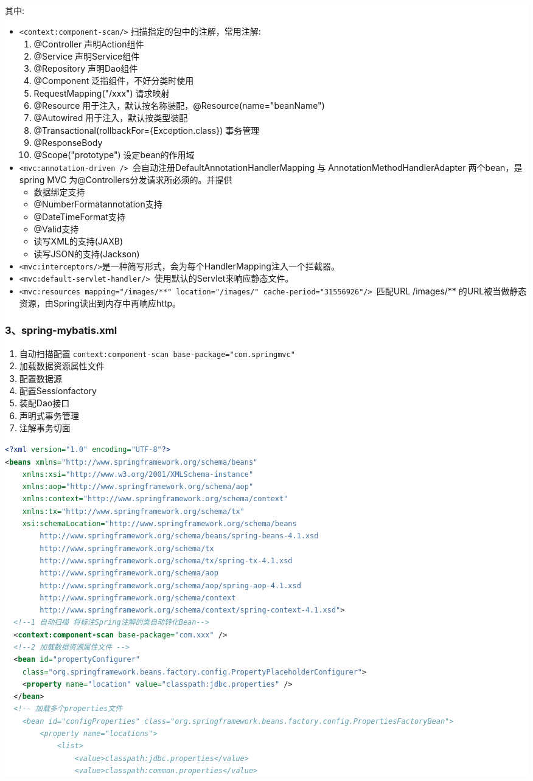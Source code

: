其中:

+ `<context:component-scan/>` 扫描指定的包中的注解，常用注解:
  1. @Controller 声明Action组件
  2. @Service 声明Service组件
  3. @Repository 声明Dao组件
  4. @Component 泛指组件，不好分类时使用
  5. RequestMapping("/xxx") 请求映射
  6. @Resource 用于注入，默认按名称装配，@Resource(name="beanName")
  7. @Autowired 用于注入，默认按类型装配
  8. @Transactional(rollbackFor={Exception.class}) 事务管理
  9. @ResponseBody
  10. @Scope("prototype") 设定bean的作用域
+ `<mvc:annotation-driven /> `会自动注册DefaultAnnotationHandlerMapping 与 AnnotationMethodHandlerAdapter 两个bean，是spring MVC 为@Controllers分发请求所必须的。并提供
  + 数据绑定支持
  + @NumberFormatannotation支持
  + @DateTimeFormat支持
  + @Valid支持
  + 读写XML的支持(JAXB)
  + 读写JSON的支持(Jackson)
+ `<mvc:interceptors/>`是一种简写形式，会为每个HandlerMapping注入一个拦截器。
+ `<mvc:default-servlet-handler/> `使用默认的Servlet来响应静态文件。
+ `<mvc:resources mapping="/images/**" location="/images/" cache-period="31556926"/> `匹配URL  /images/**  的URL被当做静态资源，由Spring读出到内存中再响应http。

### 3、spring-mybatis.xml

1. 自动扫描配置 `context:component-scan base-package="com.springmvc"`
2. 加载数据资源属性文件
3. 配置数据源
4. 配置Sessionfactory
5. 装配Dao接口
6. 声明式事务管理
7. 注解事务切面

```xml
<?xml version="1.0" encoding="UTF-8"?>  
<beans xmlns="http://www.springframework.org/schema/beans"  
    xmlns:xsi="http://www.w3.org/2001/XMLSchema-instance"  
    xmlns:aop="http://www.springframework.org/schema/aop"  
    xmlns:context="http://www.springframework.org/schema/context"  
    xmlns:tx="http://www.springframework.org/schema/tx"  
    xsi:schemaLocation="http://www.springframework.org/schema/beans  
        http://www.springframework.org/schema/beans/spring-beans-4.1.xsd  
        http://www.springframework.org/schema/tx  
        http://www.springframework.org/schema/tx/spring-tx-4.1.xsd  
        http://www.springframework.org/schema/aop  
        http://www.springframework.org/schema/aop/spring-aop-4.1.xsd  
        http://www.springframework.org/schema/context  
        http://www.springframework.org/schema/context/spring-context-4.1.xsd">  
  <!--1 自动扫描 将标注Spring注解的类自动转化Bean-->  
  <context:component-scan base-package="com.xxx" />  
  <!--2 加载数据资源属性文件 -->  
  <bean id="propertyConfigurer"  
    class="org.springframework.beans.factory.config.PropertyPlaceholderConfigurer">  
    <property name="location" value="classpath:jdbc.properties" />  
  </bean>  
  <!-- 加载多个properties文件
    <bean id="configProperties" class="org.springframework.beans.factory.config.PropertiesFactoryBean">
        <property name="locations">
            <list>
                <value>classpath:jdbc.properties</value>
                <value>classpath:common.properties</value>
```